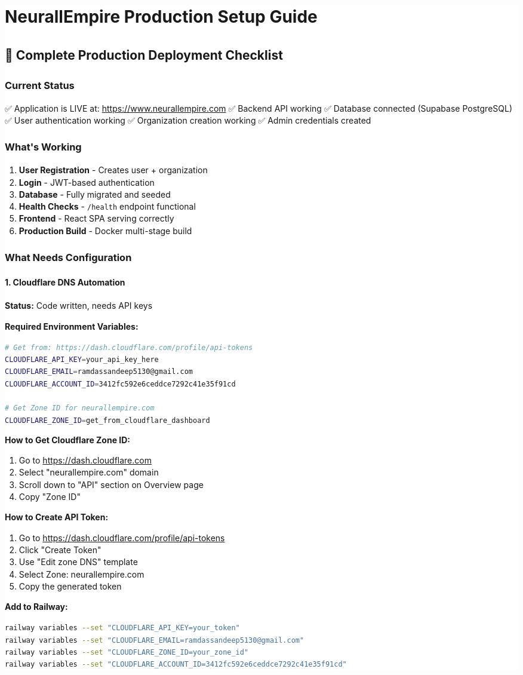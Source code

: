 # NeurallEmpire Production Setup Guide

## 🚀 Complete Production Deployment Checklist

### Current Status
✅ Application is LIVE at: https://www.neurallempire.com
✅ Backend API working
✅ Database connected (Supabase PostgreSQL)
✅ User authentication working
✅ Organization creation working
✅ Admin credentials created

### What's Working
1. **User Registration** - Creates user + organization
2. **Login** - JWT-based authentication
3. **Database** - Fully migrated and seeded
4. **Health Checks** - `/health` endpoint functional
5. **Frontend** - React SPA serving correctly
6. **Production Build** - Docker multi-stage build

### What Needs Configuration

#### 1. Cloudflare DNS Automation
**Status:** Code written, needs API keys

**Required Environment Variables:**
```bash
# Get from: https://dash.cloudflare.com/profile/api-tokens
CLOUDFLARE_API_KEY=your_api_key_here
CLOUDFLARE_EMAIL=ramdassandeep5130@gmail.com
CLOUDFLARE_ACCOUNT_ID=3412fc592e6ceddce7292c41e35f91cd

# Get Zone ID for neurallempire.com
CLOUDFLARE_ZONE_ID=get_from_cloudflare_dashboard
```

**How to Get Cloudflare Zone ID:**
1. Go to https://dash.cloudflare.com
2. Select "neurallempire.com" domain
3. Scroll down to "API" section on Overview page
4. Copy "Zone ID"

**How to Create API Token:**
1. Go to https://dash.cloudflare.com/profile/api-tokens
2. Click "Create Token"
3. Use "Edit zone DNS" template
4. Select Zone: neurallempire.com
5. Copy the generated token

**Add to Railway:**
```bash
railway variables --set "CLOUDFLARE_API_KEY=your_token"
railway variables --set "CLOUDFLARE_EMAIL=ramdassandeep5130@gmail.com"
railway variables --set "CLOUDFLARE_ZONE_ID=your_zone_id"
railway variables --set "CLOUDFLARE_ACCOUNT_ID=3412fc592e6ceddce7292c41e35f91cd"
```

